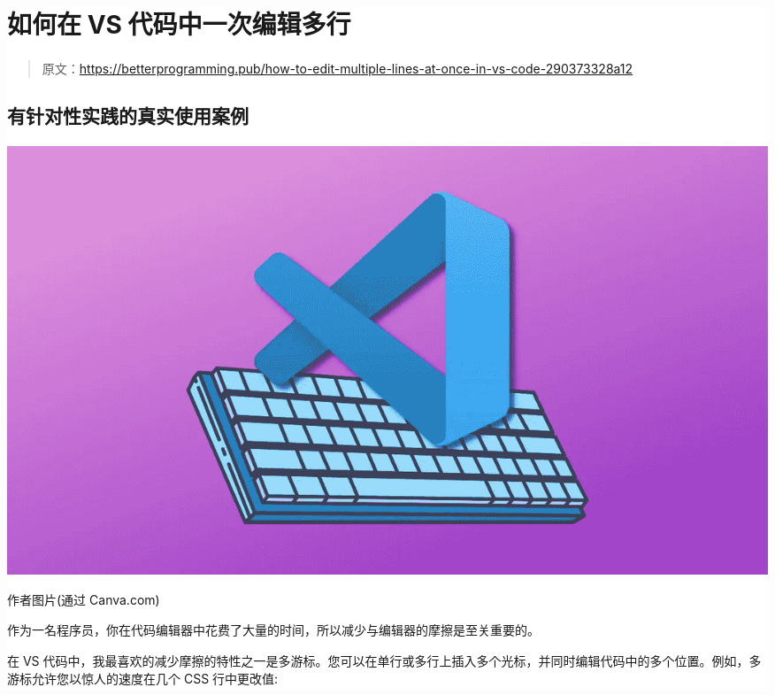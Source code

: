 # 如何在 VS 代码中一次编辑多行

> 原文：<https://betterprogramming.pub/how-to-edit-multiple-lines-at-once-in-vs-code-290373328a12>

## 有针对性实践的真实使用案例

![](img/05dd23fd444e17b596e7cc9087bce86b.png)

作者图片(通过 Canva.com)

作为一名程序员，你在代码编辑器中花费了大量的时间，所以减少与编辑器的摩擦是至关重要的。

在 VS 代码中，我最喜欢的减少摩擦的特性之一是多游标。您可以在单行或多行上插入多个光标，并同时编辑代码中的多个位置。例如，多游标允许您以惊人的速度在几个 CSS 行中更改值:
